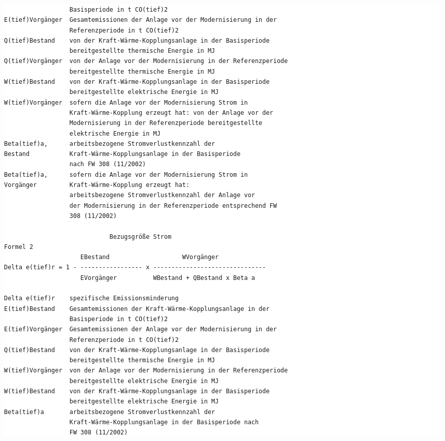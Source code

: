 ``` 
                  Basisperiode in t CO(tief)2
E(tief)Vorgänger  Gesamtemissionen der Anlage vor der Modernisierung in der
                  Referenzperiode in t CO(tief)2
Q(tief)Bestand    von der Kraft-Wärme-Kopplungsanlage in der Basisperiode
                  bereitgestellte thermische Energie in MJ
Q(tief)Vorgänger  von der Anlage vor der Modernisierung in der Referenzperiode
                  bereitgestellte thermische Energie in MJ
W(tief)Bestand    von der Kraft-Wärme-Kopplungsanlage in der Basisperiode
                  bereitgestellte elektrische Energie in MJ
W(tief)Vorgänger  sofern die Anlage vor der Modernisierung Strom in
                  Kraft-Wärme-Kopplung erzeugt hat: von der Anlage vor der
                  Modernisierung in der Referenzperiode bereitgestellte
                  elektrische Energie in MJ
Beta(tief)a,      arbeitsbezogene Stromverlustkennzahl der
Bestand           Kraft-Wärme-Kopplungsanlage in der Basisperiode
                  nach FW 308 (11/2002)
Beta(tief)a,      sofern die Anlage vor der Modernisierung Strom in
Vorgänger         Kraft-Wärme-Kopplung erzeugt hat:
                  arbeitsbezogene Stromverlustkennzahl der Anlage vor
                  der Modernisierung in der Referenzperiode entsprechend FW
                  308 (11/2002)
 
                             Bezugsgröße Strom
Formel 2
                     EBestand                    WVorgänger
Delta e(tief)r = 1 - ----------------- x -------------------------------
                     EVorgänger          WBestand + QBestand x Beta a
 
Delta e(tief)r    spezifische Emissionsminderung
E(tief)Bestand    Gesamtemissionen der Kraft-Wärme-Kopplungsanlage in der
                  Basisperiode in t CO(tief)2
E(tief)Vorgänger  Gesamtemissionen der Anlage vor der Modernisierung in der
                  Referenzperiode in t CO(tief)2
Q(tief)Bestand    von der Kraft-Wärme-Kopplungsanlage in der Basisperiode
                  bereitgestellte thermische Energie in MJ
W(tief)Vorgänger  von der Anlage vor der Modernisierung in der Referenzperiode
                  bereitgestellte elektrische Energie in MJ
W(tief)Bestand    von der Kraft-Wärme-Kopplungsanlage in der Basisperiode
                  bereitgestellte elektrische Energie in MJ
Beta(tief)a       arbeitsbezogene Stromverlustkennzahl der
                  Kraft-Wärme-Kopplungsanlage in der Basisperiode nach
                  FW 308 (11/2002) 
```

</div>

</div>

</div>

</div>
